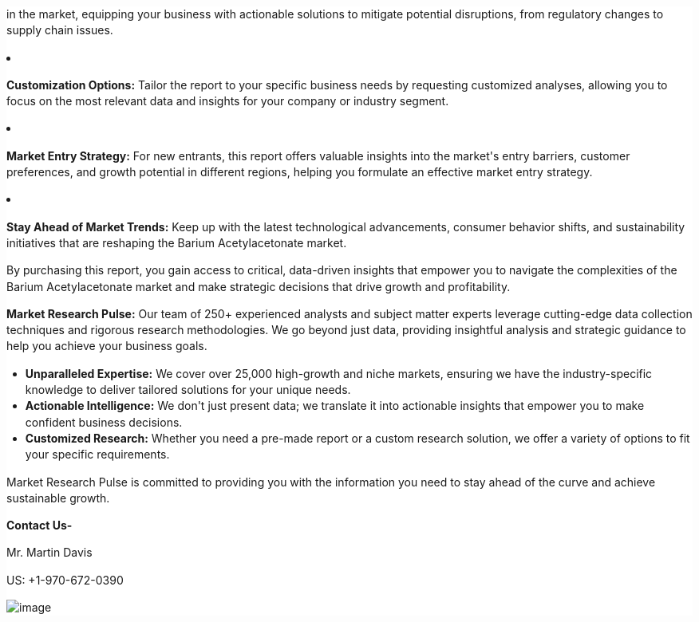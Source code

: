in the market, equipping your business with actionable solutions to mitigate potential disruptions, from regulatory changes to supply chain issues.</p></li><li><p><strong>Customization Options:</strong> Tailor the report to your specific business needs by requesting customized analyses, allowing you to focus on the most relevant data and insights for your company or industry segment.</p></li><li><p><strong>Market Entry Strategy:</strong> For new entrants, this report offers valuable insights into the market's entry barriers, customer preferences, and growth potential in different regions, helping you formulate an effective market entry strategy.</p></li><li><p><strong>Stay Ahead of Market Trends:</strong> Keep up with the latest technological advancements, consumer behavior shifts, and sustainability initiatives that are reshaping the Barium Acetylacetonate market.</p></li></ol><p>By purchasing this report, you gain access to critical, data-driven insights that empower you to navigate the complexities of the Barium Acetylacetonate market and make strategic decisions that drive growth and profitability.</p><p><strong>Market Research Pulse:</strong>&nbsp;Our team of 250+ experienced analysts and subject matter experts leverage cutting-edge data collection techniques and rigorous research methodologies. We go beyond just data, providing insightful analysis and strategic guidance to help you achieve your business goals.</p><ul><li><strong>Unparalleled Expertise:</strong>&nbsp;We cover over 25,000 high-growth and niche markets, ensuring we have the industry-specific knowledge to deliver tailored solutions for your unique needs.</li><li><strong>Actionable Intelligence:</strong>&nbsp;We don't just present data; we translate it into actionable insights that empower you to make confident business decisions.</li><li><strong>Customized Research:</strong>&nbsp;Whether you need a pre-made report or a custom research solution, we offer a variety of options to fit your specific requirements.</li></ul><p>Market Research Pulse is committed to providing you with the information you need to stay ahead of the curve and achieve sustainable growth.</p><p><strong>Contact Us-</strong></p><p>Mr. Martin Davis</p><p>US: +1-970-672-0390</p>
![image](https://github.com/user-attachments/assets/e349e4e2-ac0a-46ec-b98a-8ef4fc3db2f5)
